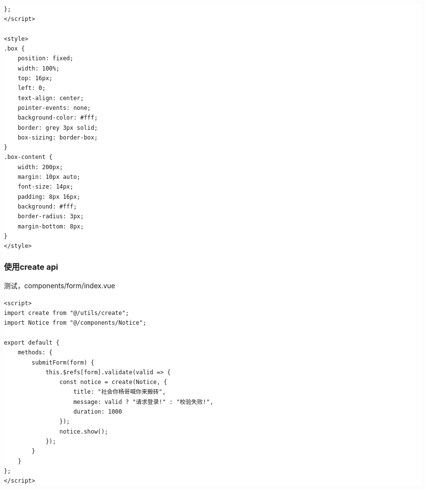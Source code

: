 ```vue
};
</script>

<style>
.box {
    position: fixed;
    width: 100%;
    top: 16px;
    left: 0;
    text-align: center;
    pointer-events: none;
    background-color: #fff;
    border: grey 3px solid;
    box-sizing: border-box;
}
.box-content {
    width: 200px;
    margin: 10px auto;
    font-size: 14px;
    padding: 8px 16px;
    background: #fff;
    border-radius: 3px;
    margin-bottom: 8px;
}
</style>
```

### 使用create api

测试，components/form/index.vue

```vue
<script>
import create from "@/utils/create";
import Notice from "@/components/Notice";

export default {
    methods: {
        submitForm(form) {
            this.$refs[form].validate(valid => {
                const notice = create(Notice, {
                    title: "社会你杨哥喊你来搬砖",
                    message: valid ? "请求登录!" : "校验失败!",
                    duration: 1000
                });
                notice.show();
            });
        }
    }
};
</script>
```
